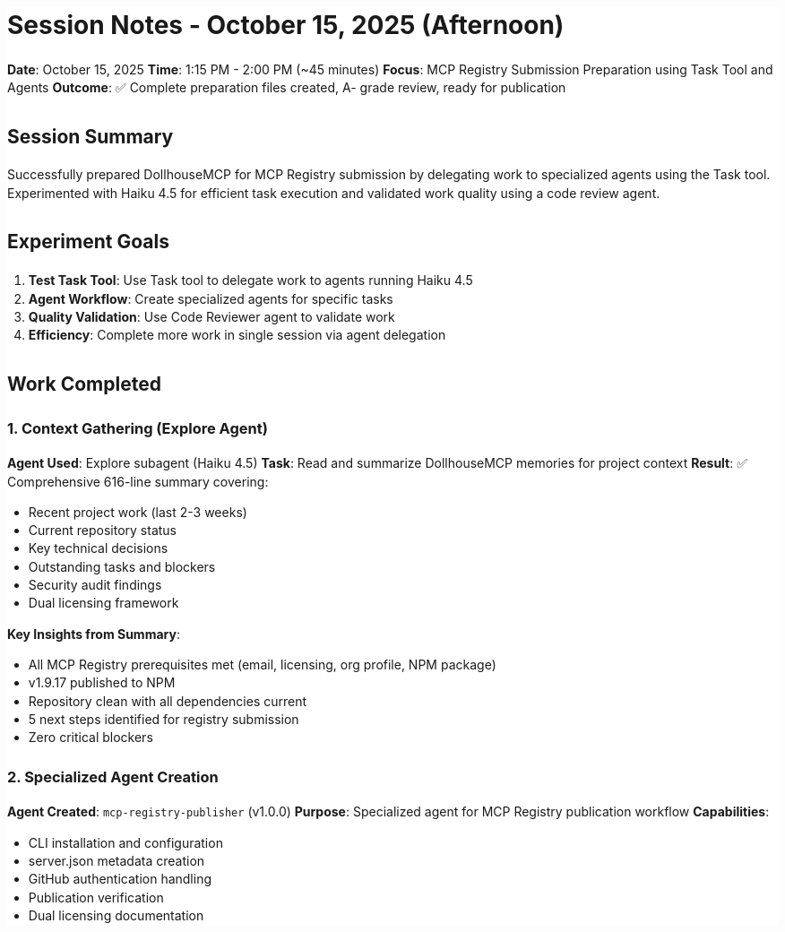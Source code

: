 # Session Notes - October 15, 2025 (Afternoon)

**Date**: October 15, 2025
**Time**: 1:15 PM - 2:00 PM (~45 minutes)
**Focus**: MCP Registry Submission Preparation using Task Tool and Agents
**Outcome**: ✅ Complete preparation files created, A- grade review, ready for publication

## Session Summary

Successfully prepared DollhouseMCP for MCP Registry submission by delegating work to specialized agents using the Task tool. Experimented with Haiku 4.5 for efficient task execution and validated work quality using a code review agent.

## Experiment Goals

1. **Test Task Tool**: Use Task tool to delegate work to agents running Haiku 4.5
2. **Agent Workflow**: Create specialized agents for specific tasks
3. **Quality Validation**: Use Code Reviewer agent to validate work
4. **Efficiency**: Complete more work in single session via agent delegation

## Work Completed

### 1. Context Gathering (Explore Agent)

**Agent Used**: Explore subagent (Haiku 4.5)
**Task**: Read and summarize DollhouseMCP memories for project context
**Result**: ✅ Comprehensive 616-line summary covering:
- Recent project work (last 2-3 weeks)
- Current repository status
- Key technical decisions
- Outstanding tasks and blockers
- Security audit findings
- Dual licensing framework

**Key Insights from Summary**:
- All MCP Registry prerequisites met (email, licensing, org profile, NPM package)
- v1.9.17 published to NPM
- Repository clean with all dependencies current
- 5 next steps identified for registry submission
- Zero critical blockers

### 2. Specialized Agent Creation

**Agent Created**: `mcp-registry-publisher` (v1.0.0)
**Purpose**: Specialized agent for MCP Registry publication workflow
**Capabilities**:
- CLI installation and configuration
- server.json metadata creation
- GitHub authentication handling
- Publication verification
- Dual licensing documentation
